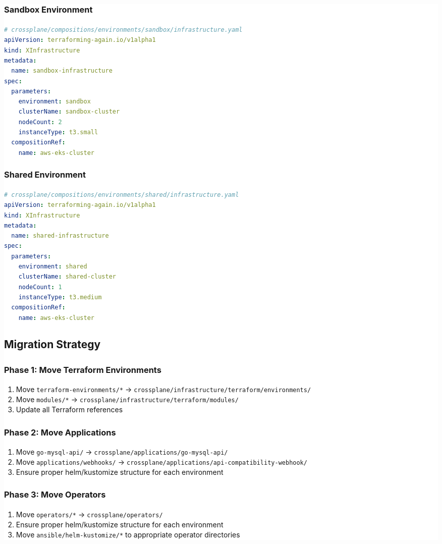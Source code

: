 ### Sandbox Environment
```yaml
# crossplane/compositions/environments/sandbox/infrastructure.yaml
apiVersion: terraforming-again.io/v1alpha1
kind: XInfrastructure
metadata:
  name: sandbox-infrastructure
spec:
  parameters:
    environment: sandbox
    clusterName: sandbox-cluster
    nodeCount: 2
    instanceType: t3.small
  compositionRef:
    name: aws-eks-cluster
```

### Shared Environment
```yaml
# crossplane/compositions/environments/shared/infrastructure.yaml
apiVersion: terraforming-again.io/v1alpha1
kind: XInfrastructure
metadata:
  name: shared-infrastructure
spec:
  parameters:
    environment: shared
    clusterName: shared-cluster
    nodeCount: 1
    instanceType: t3.medium
  compositionRef:
    name: aws-eks-cluster
```

## Migration Strategy

### Phase 1: Move Terraform Environments
1. Move `terraform-environments/*` → `crossplane/infrastructure/terraform/environments/`
2. Move `modules/*` → `crossplane/infrastructure/terraform/modules/`
3. Update all Terraform references

### Phase 2: Move Applications
1. Move `go-mysql-api/` → `crossplane/applications/go-mysql-api/`
2. Move `applications/webhooks/` → `crossplane/applications/api-compatibility-webhook/`
3. Ensure proper helm/kustomize structure for each environment

### Phase 3: Move Operators
1. Move `operators/*` → `crossplane/operators/`
2. Ensure proper helm/kustomize structure for each environment
3. Move `ansible/helm-kustomize/*` to appropriate operator directories
